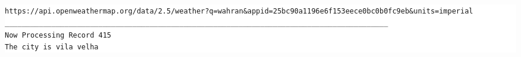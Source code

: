     https://api.openweathermap.org/data/2.5/weather?q=wahran&appid=25bc90a1196e6f153eece0bc0b0fc9eb&units=imperial
    __________________________________________________________________________________________
    Now Processing Record 415
    The city is vila velha
